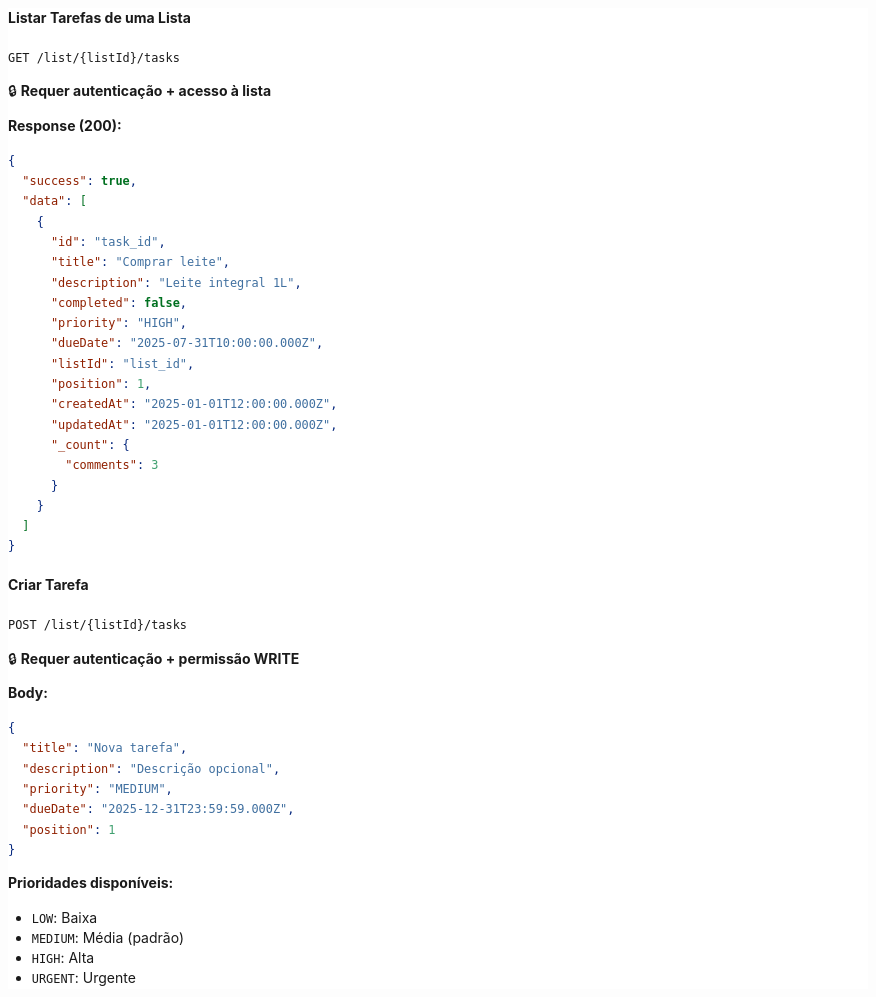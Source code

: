#### Listar Tarefas de uma Lista

```http
GET /list/{listId}/tasks
```

🔒 **Requer autenticação + acesso à lista**

**Response (200):**

```json
{
  "success": true,
  "data": [
    {
      "id": "task_id",
      "title": "Comprar leite",
      "description": "Leite integral 1L",
      "completed": false,
      "priority": "HIGH",
      "dueDate": "2025-07-31T10:00:00.000Z",
      "listId": "list_id",
      "position": 1,
      "createdAt": "2025-01-01T12:00:00.000Z",
      "updatedAt": "2025-01-01T12:00:00.000Z",
      "_count": {
        "comments": 3
      }
    }
  ]
}
```

#### Criar Tarefa

```http
POST /list/{listId}/tasks
```

🔒 **Requer autenticação + permissão WRITE**

**Body:**

```json
{
  "title": "Nova tarefa",
  "description": "Descrição opcional",
  "priority": "MEDIUM",
  "dueDate": "2025-12-31T23:59:59.000Z",
  "position": 1
}
```

**Prioridades disponíveis:**

- `LOW`: Baixa
- `MEDIUM`: Média (padrão)
- `HIGH`: Alta
- `URGENT`: Urgente
